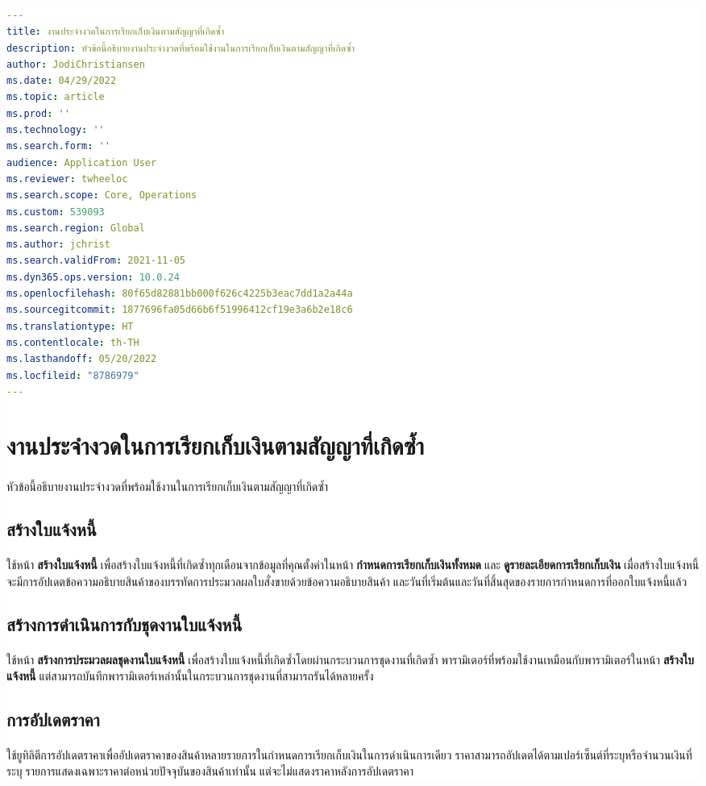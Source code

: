 ```yaml
---
title: งานประจำงวดในการเรียกเก็บเงินตามสัญญาที่เกิดซ้ำ
description: หัวข้อนี้อธิบายงานประจำงวดที่พร้อมใช้งานในการเรียกเก็บเงินตามสัญญาที่เกิดซ้ำ
author: JodiChristiansen
ms.date: 04/29/2022
ms.topic: article
ms.prod: ''
ms.technology: ''
ms.search.form: ''
audience: Application User
ms.reviewer: twheeloc
ms.search.scope: Core, Operations
ms.custom: 539093
ms.search.region: Global
ms.author: jchrist
ms.search.validFrom: 2021-11-05
ms.dyn365.ops.version: 10.0.24
ms.openlocfilehash: 80f65d82881bb000f626c4225b3eac7dd1a2a44a
ms.sourcegitcommit: 1877696fa05d66b6f51996412cf19e3a6b2e18c6
ms.translationtype: HT
ms.contentlocale: th-TH
ms.lasthandoff: 05/20/2022
ms.locfileid: "8786979"
---
```

# <a name="periodic-tasks-in-recurring-contract-billing"></a>งานประจำงวดในการเรียกเก็บเงินตามสัญญาที่เกิดซ้ำ

หัวข้อนี้อธิบายงานประจำงวดที่พร้อมใช้งานในการเรียกเก็บเงินตามสัญญาที่เกิดซ้ำ

## <a name="generate-invoice"></a>สร้างใบแจ้งหนี้

ใช้หน้า **สร้างใบแจ้งหนี้** เพื่อสร้างใบแจ้งหนี้ที่เกิดซ้ำทุกเดือนจากข้อมูลที่คุณตั้งค่าในหน้า **กำหนดการเรียกเก็บเงินทั้งหมด** และ **ดูรายละเอียดการเรียกเก็บเงิน** เมื่อสร้างใบแจ้งหนี้ จะมีการอัปเดตข้อความอธิบายสินค้าของบรรทัดการประมวลผลใบสั่งขายด้วยข้อความอธิบายสินค้า และวันที่เริ่มต้นและวันที่สิ้นสุดของรายการกำหนดการที่ออกใบแจ้งหนี้แล้ว

## <a name="generate-invoice-batch-processing"></a>สร้างการดำเนินการกับชุดงานใบแจ้งหนี้

ใช้หน้า **สร้างการประมวลผลชุดงานใบแจ้งหนี้** เพื่อสร้างใบแจ้งหนี้ที่เกิดซ้ำโดยผ่านกระบวนการชุดงานที่เกิดซ้ำ พารามิเตอร์ที่พร้อมใช้งานเหมือนกับพารามิเตอร์ในหน้า **สร้างใบแจ้งหนี้** แต่สามารถบันทึกพารามิเตอร์เหล่านั้นในกระบวนการชุดงานที่สามารถรันได้หลายครั้ง

## <a name="price-update"></a>การอัปเดตราคา

ใช้ยูทิลิตีการอัปเดตราคาเพื่ออัปเดตราคาของสินค้าหลายรายการในกำหนดการเรียกเก็บเงินในการดำเนินการเดียว ราคาสามารถอัปเดตได้ตามเปอร์เซ็นต์ที่ระบุหรือจํานวนเงินที่ระบุ รายการแสดงเฉพาะราคาต่อหน่วยปัจจุบันของสินค้าเท่านั้น แต่จะไม่แสดงราคาหลังการอัปเดตราคา
